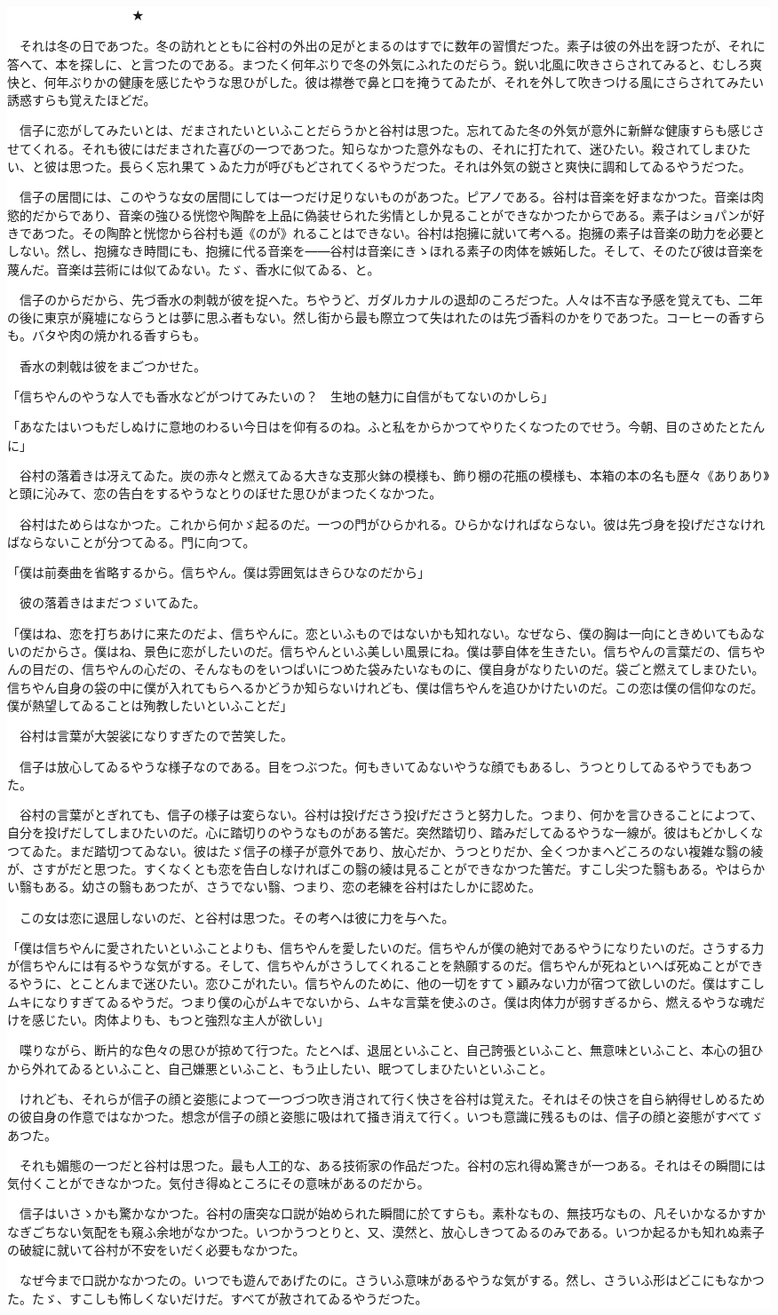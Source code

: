 　　　　　　　　　　★



　それは冬の日であつた。冬の訪れとともに谷村の外出の足がとまるのはすでに数年の習慣だつた。素子は彼の外出を訝つたが、それに答へて、本を探しに、と言つたのである。まつたく何年ぶりで冬の外気にふれたのだらう。鋭い北風に吹きさらされてみると、むしろ爽快と、何年ぶりかの健康を感じたやうな思ひがした。彼は襟巻で鼻と口を掩うてゐたが、それを外して吹きつける風にさらされてみたい誘惑すらも覚えたほどだ。

　信子に恋がしてみたいとは、だまされたいといふことだらうかと谷村は思つた。忘れてゐた冬の外気が意外に新鮮な健康すらも感じさせてくれる。それも彼にはだまされた喜びの一つであつた。知らなかつた意外なもの、それに打たれて、迷ひたい。殺されてしまひたい、と彼は思つた。長らく忘れ果てゝゐた力が呼びもどされてくるやうだつた。それは外気の鋭さと爽快に調和してゐるやうだつた。

　信子の居間には、このやうな女の居間にしては一つだけ足りないものがあつた。ピアノである。谷村は音楽を好まなかつた。音楽は肉慾的だからであり、音楽の強ひる恍惚や陶酔を上品に偽装せられた劣情としか見ることができなかつたからである。素子はショパンが好きであつた。その陶酔と恍惚から谷村も遁《のが》れることはできない。谷村は抱擁に就いて考へる。抱擁の素子は音楽の助力を必要としない。然し、抱擁なき時間にも、抱擁に代る音楽を――谷村は音楽にきゝほれる素子の肉体を嫉妬した。そして、そのたび彼は音楽を蔑んだ。音楽は芸術には似てゐない。たゞ、香水に似てゐる、と。

　信子のからだから、先づ香水の刺戟が彼を捉へた。ちやうど、ガダルカナルの退却のころだつた。人々は不吉な予感を覚えても、二年の後に東京が廃墟にならうとは夢に思ふ者もない。然し街から最も際立つて失はれたのは先づ香料のかをりであつた。コーヒーの香すらも。バタや肉の焼かれる香すらも。

　香水の刺戟は彼をまごつかせた。

「信ちやんのやうな人でも香水などがつけてみたいの？　生地の魅力に自信がもてないのかしら」

「あなたはいつもだしぬけに意地のわるい今日はを仰有るのね。ふと私をからかつてやりたくなつたのでせう。今朝、目のさめたとたんに」

　谷村の落着きは冴えてゐた。炭の赤々と燃えてゐる大きな支那火鉢の模様も、飾り棚の花瓶の模様も、本箱の本の名も歴々《ありあり》と頭に沁みて、恋の告白をするやうなとりのぼせた思ひがまつたくなかつた。

　谷村はためらはなかつた。これから何かゞ起るのだ。一つの門がひらかれる。ひらかなければならない。彼は先づ身を投げださなければならないことが分つてゐる。門に向つて。

「僕は前奏曲を省略するから。信ちやん。僕は雰囲気はきらひなのだから」

　彼の落着きはまだつゞいてゐた。

「僕はね、恋を打ちあけに来たのだよ、信ちやんに。恋といふものではないかも知れない。なぜなら、僕の胸は一向にときめいてもゐないのだからさ。僕はね、景色に恋がしたいのだ。信ちやんといふ美しい風景にね。僕は夢自体を生きたい。信ちやんの言葉だの、信ちやんの目だの、信ちやんの心だの、そんなものをいつぱいにつめた袋みたいなものに、僕自身がなりたいのだ。袋ごと燃えてしまひたい。信ちやん自身の袋の中に僕が入れてもらへるかどうか知らないけれども、僕は信ちやんを追ひかけたいのだ。この恋は僕の信仰なのだ。僕が熱望してゐることは殉教したいといふことだ」

　谷村は言葉が大袈裟になりすぎたので苦笑した。

　信子は放心してゐるやうな様子なのである。目をつぶつた。何もきいてゐないやうな顔でもあるし、うつとりしてゐるやうでもあつた。

　谷村の言葉がとぎれても、信子の様子は変らない。谷村は投げださう投げださうと努力した。つまり、何かを言ひきることによつて、自分を投げだしてしまひたいのだ。心に踏切りのやうなものがある筈だ。突然踏切り、踏みだしてゐるやうな一線が。彼はもどかしくなつてゐた。まだ踏切つてゐない。彼はたゞ信子の様子が意外であり、放心だか、うつとりだか、全くつかまへどころのない複雑な翳の綾が、さすがだと思つた。すくなくとも恋を告白しなければこの翳の綾は見ることができなかつた筈だ。すこし尖つた翳もある。やはらかい翳もある。幼さの翳もあつたが、さうでない翳、つまり、恋の老練を谷村はたしかに認めた。

　この女は恋に退屈しないのだ、と谷村は思つた。その考へは彼に力を与へた。

「僕は信ちやんに愛されたいといふことよりも、信ちやんを愛したいのだ。信ちやんが僕の絶対であるやうになりたいのだ。さうする力が信ちやんには有るやうな気がする。そして、信ちやんがさうしてくれることを熱願するのだ。信ちやんが死ねといへば死ぬことができるやうに、とことんまで迷ひたい。恋ひこがれたい。信ちやんのために、他の一切をすてゝ顧みない力が宿つて欲しいのだ。僕はすこしムキになりすぎてゐるやうだ。つまり僕の心がムキでないから、ムキな言葉を使ふのさ。僕は肉体力が弱すぎるから、燃えるやうな魂だけを感じたい。肉体よりも、もつと強烈な主人が欲しい」

　喋りながら、断片的な色々の思ひが掠めて行つた。たとへば、退屈といふこと、自己誇張といふこと、無意味といふこと、本心の狙ひから外れてゐるといふこと、自己嫌悪といふこと、もう止したい、眠つてしまひたいといふこと。

　けれども、それらが信子の顔と姿態によつて一つづつ吹き消されて行く快さを谷村は覚えた。それはその快さを自ら納得せしめるための彼自身の作意ではなかつた。想念が信子の顔と姿態に吸はれて掻き消えて行く。いつも意識に残るものは、信子の顔と姿態がすべてゞあつた。

　それも媚態の一つだと谷村は思つた。最も人工的な、ある技術家の作品だつた。谷村の忘れ得ぬ驚きが一つある。それはその瞬間には気付くことができなかつた。気付き得ぬところにその意味があるのだから。

　信子はいさゝかも驚かなかつた。谷村の唐突な口説が始められた瞬間に於てすらも。素朴なもの、無技巧なもの、凡そいかなるかすかなぎごちない気配をも窺ふ余地がなかつた。いつかうつとりと、又、漠然と、放心しきつてゐるのみである。いつか起るかも知れぬ素子の破綻に就いて谷村が不安をいだく必要もなかつた。

　なぜ今まで口説かなかつたの。いつでも遊んであげたのに。さういふ意味があるやうな気がする。然し、さういふ形はどこにもなかつた。たゞ、すこしも怖しくないだけだ。すべてが赦されてゐるやうだつた。
